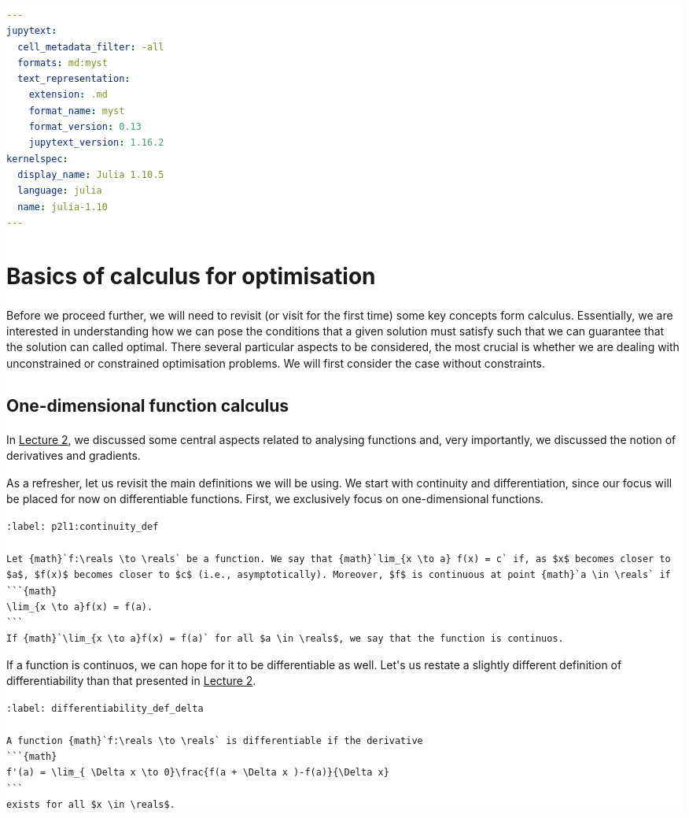 ```yaml
---
jupytext:
  cell_metadata_filter: -all
  formats: md:myst
  text_representation:
    extension: .md
    format_name: myst
    format_version: 0.13
    jupytext_version: 1.16.2
kernelspec:
  display_name: Julia 1.10.5
  language: julia
  name: julia-1.10
---
```


# Basics of calculus for optimisation

Before we proceed further, we will need to revisit (or visit for the first time) some key concepts form calculus. Essentially, we are interested in understanding how we can pose the conditions that a given solution must satisfy such that we can guarantee that the solution can called optimal. There several particular aspects to be considered, the most crucial is whether we are dealing with unconstrained or constrained optimisation problems. We will first consider the case without constraints.

## One-dimensional function calculus

In [Lecture 2](../part1/2-functions_and_optimisation.md), we discussed some central aspects related to analysing functions and, very importantly, we discussed the notion of derivatives and gradients.

As a refresher, let us revisit the main definitions we will be using. We start with continuity and differentiation, since our focus will be placed for now on differentiable functions. First, we exclusively focus on one-dimensional functions.

````{prf:definition}
:label: p2l1:continuity_def

Let {math}`f:\reals \to \reals` be a function. We say that {math}`lim_{x \to a} f(x) = c` if, as $x$ becomes closer to $a$, $f(x)$ becomes closer to $c$ (i.e., asymptotically). Moreover, $f$ is continuous at point {math}`a \in \reals` if 
```{math}
\lim_{x \to a}f(x) = f(a).
```
If {math}`\lim_{x \to a}f(x) = f(a)` for all $a \in \reals$, we say that the function is continuos.
````

If a function is continuos, we can hope for it to be differentiable as well. Let's us restate a slightly different definition of  differentiability than that presented in [Lecture 2](../part1/2-functions_and_optimisation.md).

````{prf:definition}
:label: differentiability_def_delta

A function {math}`f:\reals \to \reals` is differentiable if the derivative
```{math}
f'(a) = \lim_{ \Delta x \to 0}\frac{f(a + \Delta x )-f(a)}{\Delta x}
```
exists for all $x \in \reals$.
````
